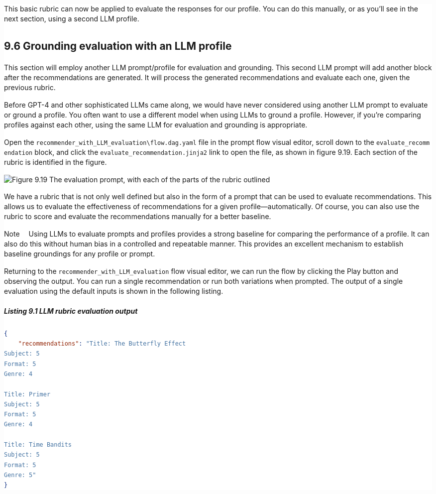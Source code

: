 This basic rubric can now be applied to evaluate the responses for our profile. You can do this manually, or as you’ll see in the next section, using a second LLM profile.[](https://livebook.manning.com/book/ai-agents-in-action/chapter-9)

## 9.6 Grounding evaluation with an LLM profile

This section will employ another LLM prompt/profile for evaluation and grounding. This second LLM prompt will add another block after the recommendations are generated. It will process the generated recommendations and evaluate each one, given the previous rubric.[](https://livebook.manning.com/book/ai-agents-in-action/chapter-9)

Before GPT-4 and other sophisticated LLMs came along, we would have never considered using another LLM prompt to evaluate or ground a profile. You often want to use a different model when using LLMs to ground a profile. However, if you’re comparing profiles against each other, using the same LLM for evaluation and grounding is appropriate.

Open the `recommender_with_LLM_evaluation\flow.dag.yaml` file in the prompt flow visual editor, scroll down to the `evaluate_recommendation` block, and click the `evaluate_recommendation.jinja2` link to open the file, as shown in figure 9.19. Each section of the rubric is identified in the figure.[](https://livebook.manning.com/book/ai-agents-in-action/chapter-9)

![Figure 9.19 The evaluation prompt, with each of the parts of the rubric outlined](https://drek4537l1klr.cloudfront.net/lanham2/Figures/9-19.png)

We have a rubric that is not only well defined but also in the form of a prompt that can be used to evaluate recommendations. This allows us to evaluate the effectiveness of recommendations for a given profile—automatically. Of course, you can also use the rubric to score and evaluate the recommendations manually for a better baseline.

Note  Using LLMs to evaluate prompts and profiles provides a strong baseline for comparing the performance of a profile. It can also do this without human bias in a controlled and repeatable manner. This provides an excellent mechanism to establish baseline groundings for any profile or prompt.

Returning to the `recommender_with_LLM_evaluation` flow visual editor, we can run the flow by clicking the Play button and observing the output. You can run a single recommendation or run both variations when prompted. The output of a single evaluation using the default inputs is shown in the following listing.[](https://livebook.manning.com/book/ai-agents-in-action/chapter-9)

##### Listing 9.1 LLM rubric evaluation output

```json
{
    "recommendations": "Title: The Butterfly Effect
Subject: 5
Format: 5
Genre: 4

Title: Primer
Subject: 5
Format: 5
Genre: 4

Title: Time Bandits
Subject: 5
Format: 5
Genre: 5"
}
```
